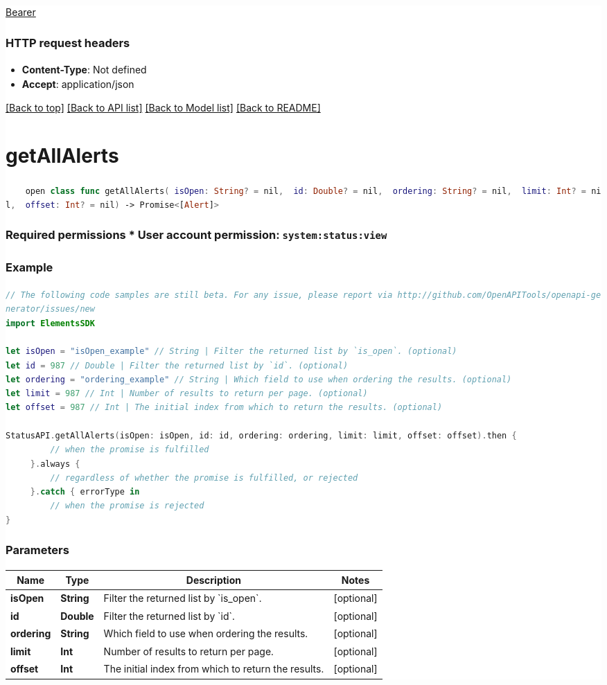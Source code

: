 [Bearer](../README.md#Bearer)

### HTTP request headers

 - **Content-Type**: Not defined
 - **Accept**: application/json

[[Back to top]](#) [[Back to API list]](../README.md#documentation-for-api-endpoints) [[Back to Model list]](../README.md#documentation-for-models) [[Back to README]](../README.md)

# **getAllAlerts**
```swift
    open class func getAllAlerts( isOpen: String? = nil,  id: Double? = nil,  ordering: String? = nil,  limit: Int? = nil,  offset: Int? = nil) -> Promise<[Alert]>
```



### Required permissions    * User account permission: `system:status:view` 

### Example 
```swift
// The following code samples are still beta. For any issue, please report via http://github.com/OpenAPITools/openapi-generator/issues/new
import ElementsSDK

let isOpen = "isOpen_example" // String | Filter the returned list by `is_open`. (optional)
let id = 987 // Double | Filter the returned list by `id`. (optional)
let ordering = "ordering_example" // String | Which field to use when ordering the results. (optional)
let limit = 987 // Int | Number of results to return per page. (optional)
let offset = 987 // Int | The initial index from which to return the results. (optional)

StatusAPI.getAllAlerts(isOpen: isOpen, id: id, ordering: ordering, limit: limit, offset: offset).then {
         // when the promise is fulfilled
     }.always {
         // regardless of whether the promise is fulfilled, or rejected
     }.catch { errorType in
         // when the promise is rejected
}
```

### Parameters

Name | Type | Description  | Notes
------------- | ------------- | ------------- | -------------
 **isOpen** | **String** | Filter the returned list by &#x60;is_open&#x60;. | [optional] 
 **id** | **Double** | Filter the returned list by &#x60;id&#x60;. | [optional] 
 **ordering** | **String** | Which field to use when ordering the results. | [optional] 
 **limit** | **Int** | Number of results to return per page. | [optional] 
 **offset** | **Int** | The initial index from which to return the results. | [optional] 
